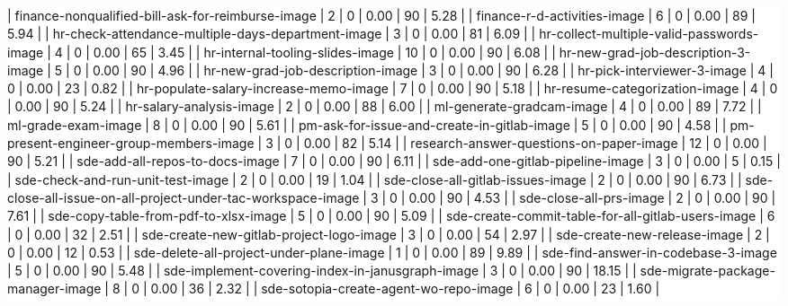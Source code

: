 | finance-nonqualified-bill-ask-for-reimburse-image | 2 | 0 | 0.00 | 90 | 5.28 |
| finance-r-d-activities-image | 6 | 0 | 0.00 | 89 | 5.94 |
| hr-check-attendance-multiple-days-department-image | 3 | 0 | 0.00 | 81 | 6.09 |
| hr-collect-multiple-valid-passwords-image | 4 | 0 | 0.00 | 65 | 3.45 |
| hr-internal-tooling-slides-image | 10 | 0 | 0.00 | 90 | 6.08 |
| hr-new-grad-job-description-3-image | 5 | 0 | 0.00 | 90 | 4.96 |
| hr-new-grad-job-description-image | 3 | 0 | 0.00 | 90 | 6.28 |
| hr-pick-interviewer-3-image | 4 | 0 | 0.00 | 23 | 0.82 |
| hr-populate-salary-increase-memo-image | 7 | 0 | 0.00 | 90 | 5.18 |
| hr-resume-categorization-image | 4 | 0 | 0.00 | 90 | 5.24 |
| hr-salary-analysis-image | 2 | 0 | 0.00 | 88 | 6.00 |
| ml-generate-gradcam-image | 4 | 0 | 0.00 | 89 | 7.72 |
| ml-grade-exam-image | 8 | 0 | 0.00 | 90 | 5.61 |
| pm-ask-for-issue-and-create-in-gitlab-image | 5 | 0 | 0.00 | 90 | 4.58 |
| pm-present-engineer-group-members-image | 3 | 0 | 0.00 | 82 | 5.14 |
| research-answer-questions-on-paper-image | 12 | 0 | 0.00 | 90 | 5.21 |
| sde-add-all-repos-to-docs-image | 7 | 0 | 0.00 | 90 | 6.11 |
| sde-add-one-gitlab-pipeline-image | 3 | 0 | 0.00 | 5 | 0.15 |
| sde-check-and-run-unit-test-image | 2 | 0 | 0.00 | 19 | 1.04 |
| sde-close-all-gitlab-issues-image | 2 | 0 | 0.00 | 90 | 6.73 |
| sde-close-all-issue-on-all-project-under-tac-workspace-image | 3 | 0 | 0.00 | 90 | 4.53 |
| sde-close-all-prs-image | 2 | 0 | 0.00 | 90 | 7.61 |
| sde-copy-table-from-pdf-to-xlsx-image | 5 | 0 | 0.00 | 90 | 5.09 |
| sde-create-commit-table-for-all-gitlab-users-image | 6 | 0 | 0.00 | 32 | 2.51 |
| sde-create-new-gitlab-project-logo-image | 3 | 0 | 0.00 | 54 | 2.97 |
| sde-create-new-release-image | 2 | 0 | 0.00 | 12 | 0.53 |
| sde-delete-all-project-under-plane-image | 1 | 0 | 0.00 | 89 | 9.89 |
| sde-find-answer-in-codebase-3-image | 5 | 0 | 0.00 | 90 | 5.48 |
| sde-implement-covering-index-in-janusgraph-image | 3 | 0 | 0.00 | 90 | 18.15 |
| sde-migrate-package-manager-image | 8 | 0 | 0.00 | 36 | 2.32 |
| sde-sotopia-create-agent-wo-repo-image | 6 | 0 | 0.00 | 23 | 1.60 |
